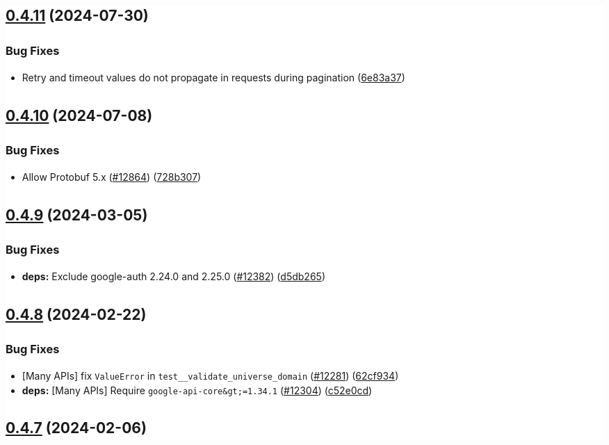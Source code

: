 ## [0.4.11](https://github.com/googleapis/google-cloud-python/compare/google-cloud-beyondcorp-appgateways-v0.4.10...google-cloud-beyondcorp-appgateways-v0.4.11) (2024-07-30)


### Bug Fixes

* Retry and timeout values do not propagate in requests during pagination ([6e83a37](https://github.com/googleapis/google-cloud-python/commit/6e83a37612d9eb951cb0ef1e372ef4241f8afa59))

## [0.4.10](https://github.com/googleapis/google-cloud-python/compare/google-cloud-beyondcorp-appgateways-v0.4.9...google-cloud-beyondcorp-appgateways-v0.4.10) (2024-07-08)


### Bug Fixes

* Allow Protobuf 5.x ([#12864](https://github.com/googleapis/google-cloud-python/issues/12864)) ([728b307](https://github.com/googleapis/google-cloud-python/commit/728b307ed0cc497685507a219e913f002f097132))

## [0.4.9](https://github.com/googleapis/google-cloud-python/compare/google-cloud-beyondcorp-appgateways-v0.4.8...google-cloud-beyondcorp-appgateways-v0.4.9) (2024-03-05)


### Bug Fixes

* **deps:** Exclude google-auth 2.24.0 and 2.25.0 ([#12382](https://github.com/googleapis/google-cloud-python/issues/12382)) ([d5db265](https://github.com/googleapis/google-cloud-python/commit/d5db2656c011be2264bd778244caf8e23d288c75))

## [0.4.8](https://github.com/googleapis/google-cloud-python/compare/google-cloud-beyondcorp-appgateways-v0.4.7...google-cloud-beyondcorp-appgateways-v0.4.8) (2024-02-22)


### Bug Fixes

* [Many APIs] fix `ValueError` in `test__validate_universe_domain` ([#12281](https://github.com/googleapis/google-cloud-python/issues/12281)) ([62cf934](https://github.com/googleapis/google-cloud-python/commit/62cf934b140173d7b39e6c9ffa66e218b98260d4))
* **deps:** [Many APIs] Require `google-api-core&gt;=1.34.1` ([#12304](https://github.com/googleapis/google-cloud-python/issues/12304)) ([c52e0cd](https://github.com/googleapis/google-cloud-python/commit/c52e0cdbddf44c96f642d8d596c5413c4006ba82))

## [0.4.7](https://github.com/googleapis/google-cloud-python/compare/google-cloud-beyondcorp-appgateways-v0.4.6...google-cloud-beyondcorp-appgateways-v0.4.7) (2024-02-06)


[1]: https://pypi.org/project/google-cloud-beyondcorp-appgateways/#history